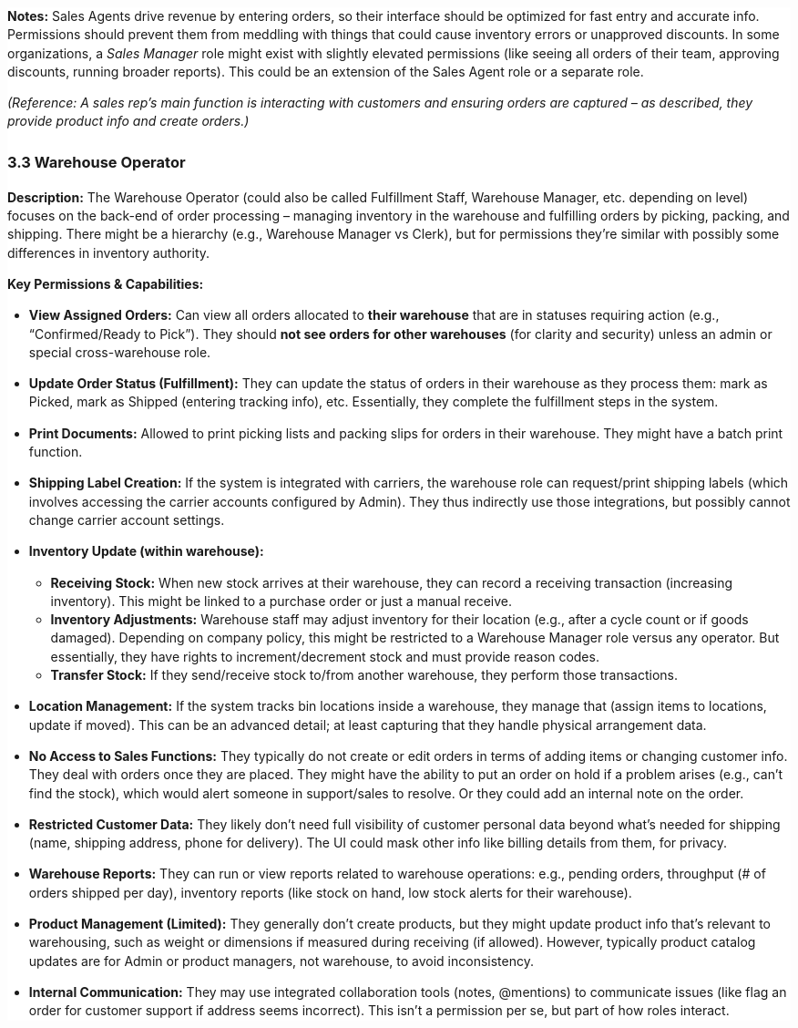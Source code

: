 **Notes:** Sales Agents drive revenue by entering orders, so their interface should be optimized for fast entry and accurate info. Permissions should prevent them from meddling with things that could cause inventory errors or unapproved discounts. In some organizations, a _Sales Manager_ role might exist with slightly elevated permissions (like seeing all orders of their team, approving discounts, running broader reports). This could be an extension of the Sales Agent role or a separate role.

_(Reference: A sales rep’s main function is interacting with customers and ensuring orders are captured – as described, they provide product info and create orders.)_

### 3.3 Warehouse Operator

**Description:** The Warehouse Operator (could also be called Fulfillment Staff, Warehouse Manager, etc. depending on level) focuses on the back-end of order processing – managing inventory in the warehouse and fulfilling orders by picking, packing, and shipping. There might be a hierarchy (e.g., Warehouse Manager vs Clerk), but for permissions they’re similar with possibly some differences in inventory authority.

**Key Permissions & Capabilities:**

- **View Assigned Orders:** Can view all orders allocated to **their warehouse** that are in statuses requiring action (e.g., “Confirmed/Ready to Pick”). They should **not see orders for other warehouses** (for clarity and security) unless an admin or special cross-warehouse role.
- **Update Order Status (Fulfillment):** They can update the status of orders in their warehouse as they process them: mark as Picked, mark as Shipped (entering tracking info), etc. Essentially, they complete the fulfillment steps in the system.
- **Print Documents:** Allowed to print picking lists and packing slips for orders in their warehouse. They might have a batch print function.
- **Shipping Label Creation:** If the system is integrated with carriers, the warehouse role can request/print shipping labels (which involves accessing the carrier accounts configured by Admin). They thus indirectly use those integrations, but possibly cannot change carrier account settings.
- **Inventory Update (within warehouse):**

  - **Receiving Stock:** When new stock arrives at their warehouse, they can record a receiving transaction (increasing inventory). This might be linked to a purchase order or just a manual receive.
  - **Inventory Adjustments:** Warehouse staff may adjust inventory for their location (e.g., after a cycle count or if goods damaged). Depending on company policy, this might be restricted to a Warehouse Manager role versus any operator. But essentially, they have rights to increment/decrement stock and must provide reason codes.
  - **Transfer Stock:** If they send/receive stock to/from another warehouse, they perform those transactions.

- **Location Management:** If the system tracks bin locations inside a warehouse, they manage that (assign items to locations, update if moved). This can be an advanced detail; at least capturing that they handle physical arrangement data.
- **No Access to Sales Functions:** They typically do not create or edit orders in terms of adding items or changing customer info. They deal with orders once they are placed. They might have the ability to put an order on hold if a problem arises (e.g., can’t find the stock), which would alert someone in support/sales to resolve. Or they could add an internal note on the order.
- **Restricted Customer Data:** They likely don’t need full visibility of customer personal data beyond what’s needed for shipping (name, shipping address, phone for delivery). The UI could mask other info like billing details from them, for privacy.
- **Warehouse Reports:** They can run or view reports related to warehouse operations: e.g., pending orders, throughput (# of orders shipped per day), inventory reports (like stock on hand, low stock alerts for their warehouse).
- **Product Management (Limited):** They generally don’t create products, but they might update product info that’s relevant to warehousing, such as weight or dimensions if measured during receiving (if allowed). However, typically product catalog updates are for Admin or product managers, not warehouse, to avoid inconsistency.
- **Internal Communication:** They may use integrated collaboration tools (notes, @mentions) to communicate issues (like flag an order for customer support if address seems incorrect). This isn’t a permission per se, but part of how roles interact.
